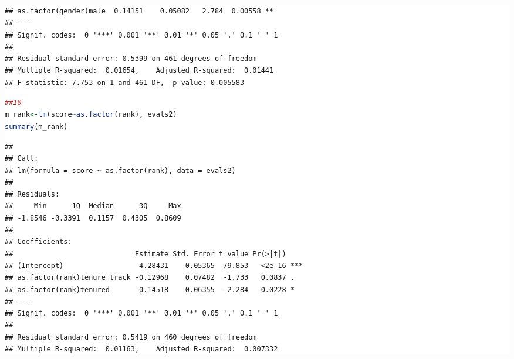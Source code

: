     ## as.factor(gender)male  0.14151    0.05082   2.784  0.00558 ** 
    ## ---
    ## Signif. codes:  0 '***' 0.001 '**' 0.01 '*' 0.05 '.' 0.1 ' ' 1
    ## 
    ## Residual standard error: 0.5399 on 461 degrees of freedom
    ## Multiple R-squared:  0.01654,    Adjusted R-squared:  0.01441 
    ## F-statistic: 7.753 on 1 and 461 DF,  p-value: 0.005583

``` r
##10
m_rank<-lm(score~as.factor(rank), evals2)
summary(m_rank)
```

    ## 
    ## Call:
    ## lm(formula = score ~ as.factor(rank), data = evals2)
    ## 
    ## Residuals:
    ##     Min      1Q  Median      3Q     Max 
    ## -1.8546 -0.3391  0.1157  0.4305  0.8609 
    ## 
    ## Coefficients:
    ##                             Estimate Std. Error t value Pr(>|t|)    
    ## (Intercept)                  4.28431    0.05365  79.853   <2e-16 ***
    ## as.factor(rank)tenure track -0.12968    0.07482  -1.733   0.0837 .  
    ## as.factor(rank)tenured      -0.14518    0.06355  -2.284   0.0228 *  
    ## ---
    ## Signif. codes:  0 '***' 0.001 '**' 0.01 '*' 0.05 '.' 0.1 ' ' 1
    ## 
    ## Residual standard error: 0.5419 on 460 degrees of freedom
    ## Multiple R-squared:  0.01163,    Adjusted R-squared:  0.007332 